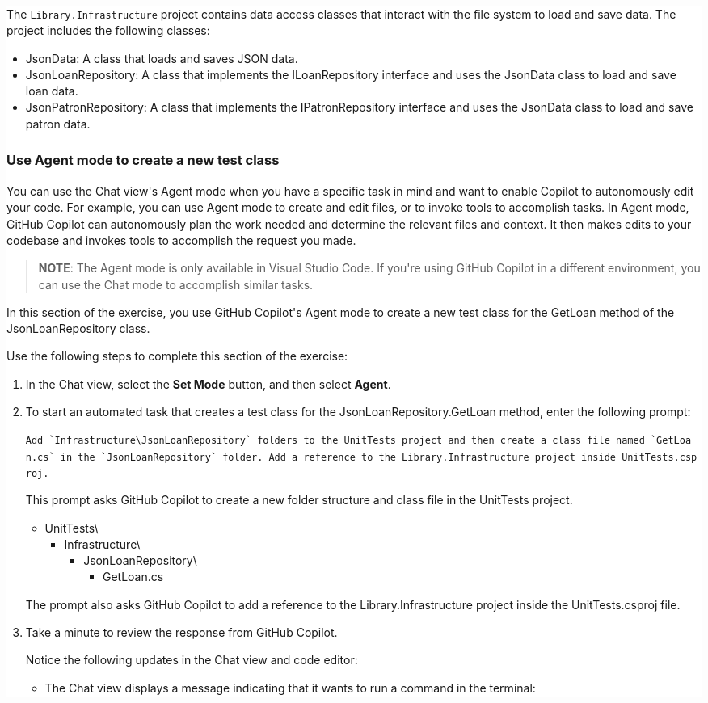 The `Library.Infrastructure` project contains data access classes that interact with the file system to load and save data. The project includes the following classes:

- JsonData: A class that loads and saves JSON data.
- JsonLoanRepository: A class that implements the ILoanRepository interface and uses the JsonData class to load and save loan data.
- JsonPatronRepository: A class that implements the IPatronRepository interface and uses the JsonData class to load and save patron data.

### Use Agent mode to create a new test class

You can use the Chat view's Agent mode when you have a specific task in mind and want to enable Copilot to autonomously edit your code. For example, you can use Agent mode to create and edit files, or to invoke tools to accomplish tasks. In Agent mode, GitHub Copilot can autonomously plan the work needed and determine the relevant files and context. It then makes edits to your codebase and invokes tools to accomplish the request you made.

> **NOTE**: The Agent mode is only available in Visual Studio Code. If you're using GitHub Copilot in a different environment, you can use the Chat mode to accomplish similar tasks.

In this section of the exercise, you use GitHub Copilot's Agent mode to create a new test class for the GetLoan method of the JsonLoanRepository class.

Use the following steps to complete this section of the exercise:

1. In the Chat view, select the **Set Mode** button, and then select **Agent**.

1. To start an automated task that creates a test class for the JsonLoanRepository.GetLoan method, enter the following prompt:

    ```plaintext
    Add `Infrastructure\JsonLoanRepository` folders to the UnitTests project and then create a class file named `GetLoan.cs` in the `JsonLoanRepository` folder. Add a reference to the Library.Infrastructure project inside UnitTests.csproj.
    ```

    This prompt asks GitHub Copilot to create a new folder structure and class file in the UnitTests project.

    - UnitTests\
      - Infrastructure\
        - JsonLoanRepository\
          - GetLoan.cs

    The prompt also asks GitHub Copilot to add a reference to the Library.Infrastructure project inside the UnitTests.csproj file.

1. Take a minute to review the response from GitHub Copilot.

    Notice the following updates in the Chat view and code editor:

    - The Chat view displays a message indicating that it wants to run a command in the terminal:
